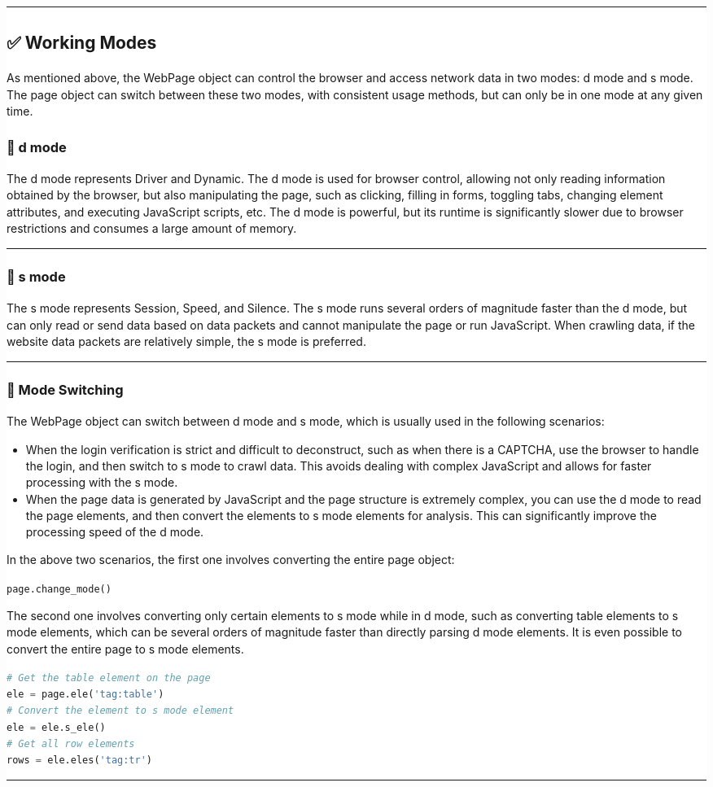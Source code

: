 
---

## ✅️️ Working Modes

As mentioned above, the WebPage object can control the browser and access network data in two modes: d mode and s mode.
The page object can switch between these two modes, with consistent usage methods, but can only be in one mode at any given time.

### 📌 d mode

The d mode represents Driver and Dynamic. 
The d mode is used for browser control, allowing not only reading information obtained by the browser, but also manipulating the page, such as clicking, filling in forms, toggling tabs, changing element attributes, and executing JavaScript scripts, etc. 
The d mode is powerful, but its runtime is significantly slower due to browser restrictions and consumes a large amount of memory.

---

### 📌 s mode

The s mode represents Session, Speed, and Silence.
The s mode runs several orders of magnitude faster than the d mode, but can only read or send data based on data packets and cannot manipulate the page or run JavaScript.
When crawling data, if the website data packets are relatively simple, the s mode is preferred.

---

### 📌 Mode Switching

The WebPage object can switch between d mode and s mode, which is usually used in the following scenarios:

- When the login verification is strict and difficult to deconstruct, such as when there is a CAPTCHA, use the browser to handle the login, and then switch to s mode to crawl data. This avoids dealing with complex JavaScript and allows for faster processing with the s mode.
- When the page data is generated by JavaScript and the page structure is extremely complex, you can use the d mode to read the page elements, and then convert the elements to s mode elements for analysis. This can significantly improve the processing speed of the d mode.

In the above two scenarios, the first one involves converting the entire page object:

```python
page.change_mode()
```

The second one involves converting only certain elements to s mode while in d mode, such as converting table elements to s mode elements, which can be several orders of magnitude faster than directly parsing d mode elements. It is even possible to convert the entire page to s mode elements.

```python
# Get the table element on the page
ele = page.ele('tag:table')
# Convert the element to s mode element
ele = ele.s_ele()
# Get all row elements
rows = ele.eles('tag:tr')
```

---